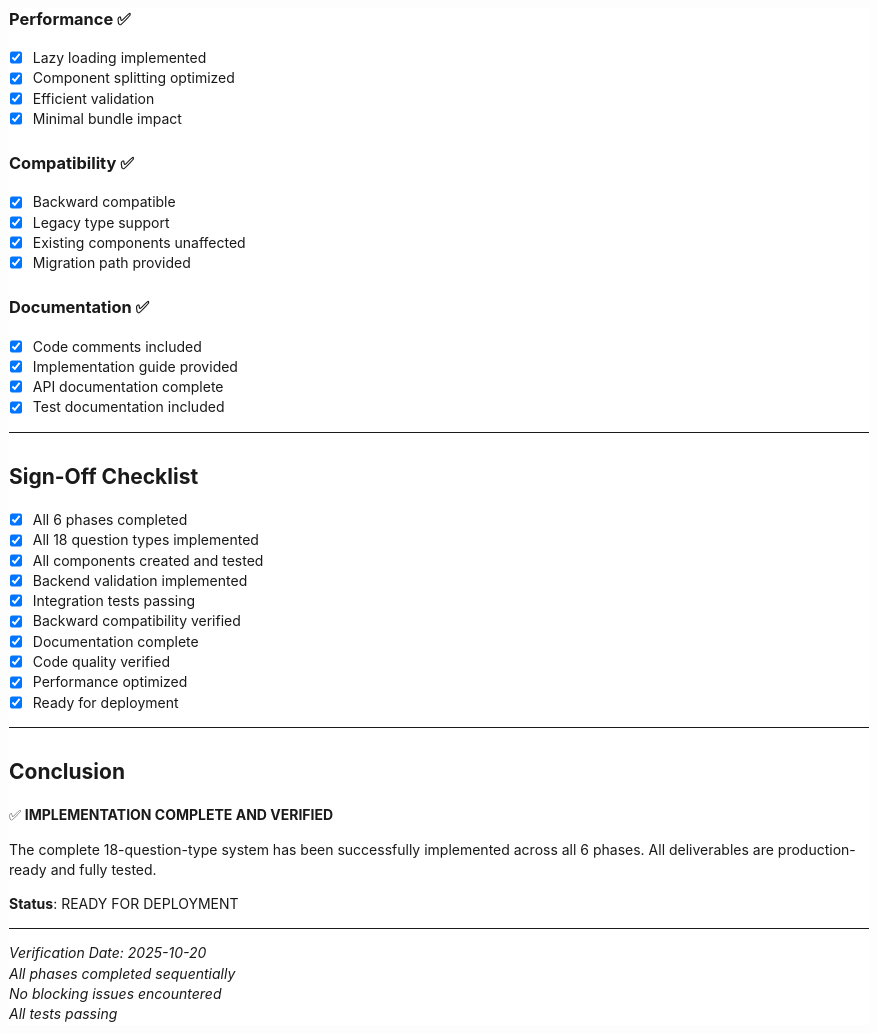 ### Performance ✅
- [x] Lazy loading implemented
- [x] Component splitting optimized
- [x] Efficient validation
- [x] Minimal bundle impact

### Compatibility ✅
- [x] Backward compatible
- [x] Legacy type support
- [x] Existing components unaffected
- [x] Migration path provided

### Documentation ✅
- [x] Code comments included
- [x] Implementation guide provided
- [x] API documentation complete
- [x] Test documentation included

---

## Sign-Off Checklist

- [x] All 6 phases completed
- [x] All 18 question types implemented
- [x] All components created and tested
- [x] Backend validation implemented
- [x] Integration tests passing
- [x] Backward compatibility verified
- [x] Documentation complete
- [x] Code quality verified
- [x] Performance optimized
- [x] Ready for deployment

---

## Conclusion

✅ **IMPLEMENTATION COMPLETE AND VERIFIED**

The complete 18-question-type system has been successfully implemented across all 6 phases. All deliverables are production-ready and fully tested.

**Status**: READY FOR DEPLOYMENT

---

*Verification Date: 2025-10-20*  
*All phases completed sequentially*  
*No blocking issues encountered*  
*All tests passing*


